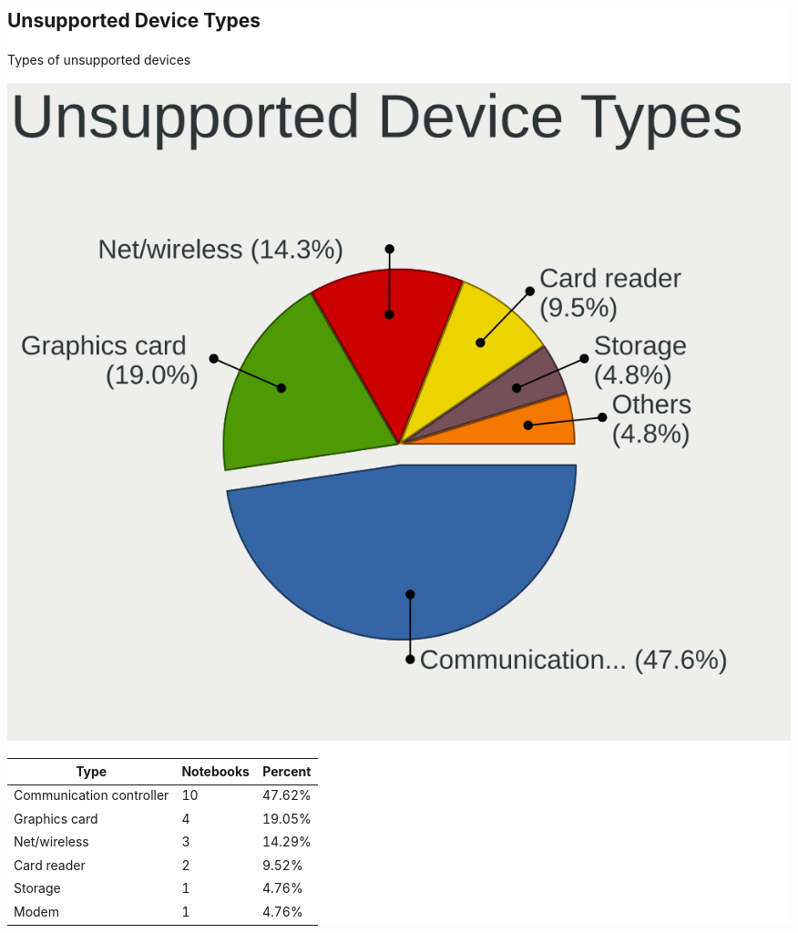 Unsupported Device Types
------------------------

Types of unsupported devices

![Unsupported Device Types](./images/pie_chart_bsd/device_unsupported_type.svg)


| Type                     | Notebooks | Percent |
|--------------------------|-----------|---------|
| Communication controller | 10        | 47.62%  |
| Graphics card            | 4         | 19.05%  |
| Net/wireless             | 3         | 14.29%  |
| Card reader              | 2         | 9.52%   |
| Storage                  | 1         | 4.76%   |
| Modem                    | 1         | 4.76%   |

